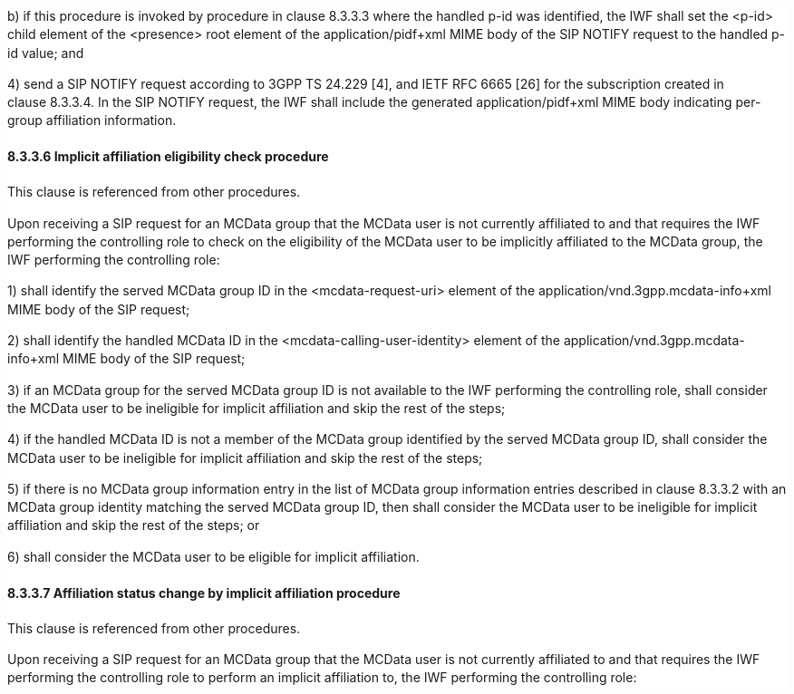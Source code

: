 b\) if this procedure is invoked by procedure in clause 8.3.3.3 where
the handled p-id was identified, the IWF shall set the \<p-id\> child
element of the \<presence\> root element of the application/pidf+xml
MIME body of the SIP NOTIFY request to the handled p-id value; and

4\) send a SIP NOTIFY request according to 3GPP TS 24.229 \[4\], and
IETF RFC 6665 \[26\] for the subscription created in clause 8.3.3.4. In
the SIP NOTIFY request, the IWF shall include the generated
application/pidf+xml MIME body indicating per-group affiliation
information.

#### 8.3.3.6 Implicit affiliation eligibility check procedure

This clause is referenced from other procedures.

Upon receiving a SIP request for an MCData group that the MCData user is
not currently affiliated to and that requires the IWF performing the
controlling role to check on the eligibility of the MCData user to be
implicitly affiliated to the MCData group, the IWF performing the
controlling role:

1\) shall identify the served MCData group ID in the
\<mcdata-request-uri\> element of the
application/vnd.3gpp.mcdata-info+xml MIME body of the SIP request;

2\) shall identify the handled MCData ID in the
\<mcdata-calling-user-identity\> element of the
application/vnd.3gpp.mcdata-info+xml MIME body of the SIP request;

3\) if an MCData group for the served MCData group ID is not available
to the IWF performing the controlling role, shall consider the MCData
user to be ineligible for implicit affiliation and skip the rest of the
steps;

4\) if the handled MCData ID is not a member of the MCData group
identified by the served MCData group ID, shall consider the MCData user
to be ineligible for implicit affiliation and skip the rest of the
steps;

5\) if there is no MCData group information entry in the list of MCData
group information entries described in clause 8.3.3.2 with an MCData
group identity matching the served MCData group ID, then shall consider
the MCData user to be ineligible for implicit affiliation and skip the
rest of the steps; or

6\) shall consider the MCData user to be eligible for implicit
affiliation.

#### 8.3.3.7 Affiliation status change by implicit affiliation procedure

This clause is referenced from other procedures.

Upon receiving a SIP request for an MCData group that the MCData user is
not currently affiliated to and that requires the IWF performing the
controlling role to perform an implicit affiliation to, the IWF
performing the controlling role:
